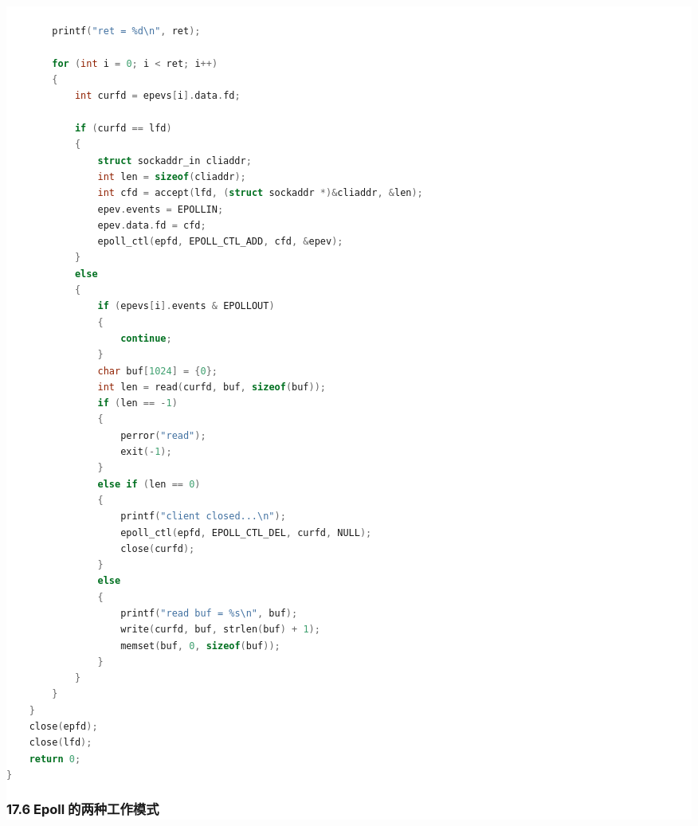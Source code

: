 ```c

        printf("ret = %d\n", ret);

        for (int i = 0; i < ret; i++)
        {
            int curfd = epevs[i].data.fd;

            if (curfd == lfd)
            {
                struct sockaddr_in cliaddr;
                int len = sizeof(cliaddr);
                int cfd = accept(lfd, (struct sockaddr *)&cliaddr, &len);
                epev.events = EPOLLIN;
                epev.data.fd = cfd;
                epoll_ctl(epfd, EPOLL_CTL_ADD, cfd, &epev);
            }
            else
            {
                if (epevs[i].events & EPOLLOUT)
                {
                    continue;
                }
                char buf[1024] = {0};
                int len = read(curfd, buf, sizeof(buf));
                if (len == -1)
                {
                    perror("read");
                    exit(-1);
                }
                else if (len == 0)
                {
                    printf("client closed...\n");
                    epoll_ctl(epfd, EPOLL_CTL_DEL, curfd, NULL);
                    close(curfd);
                }
                else
                {
                    printf("read buf = %s\n", buf);
                    write(curfd, buf, strlen(buf) + 1);
                    memset(buf, 0, sizeof(buf));
                }
            }
        }
    }
    close(epfd);
    close(lfd);
    return 0;
}
```

### 17.6 Epoll 的两种工作模式
